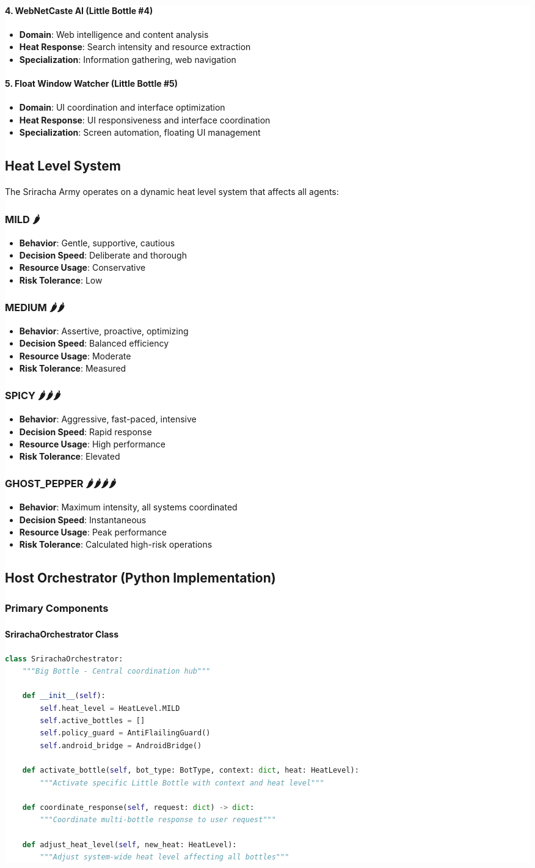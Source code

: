 #### 4. WebNetCaste AI (Little Bottle #4)
- **Domain**: Web intelligence and content analysis
- **Heat Response**: Search intensity and resource extraction
- **Specialization**: Information gathering, web navigation

#### 5. Float Window Watcher (Little Bottle #5)
- **Domain**: UI coordination and interface optimization
- **Heat Response**: UI responsiveness and interface coordination
- **Specialization**: Screen automation, floating UI management

## Heat Level System

The Sriracha Army operates on a dynamic heat level system that affects all agents:

### MILD 🌶️
- **Behavior**: Gentle, supportive, cautious
- **Decision Speed**: Deliberate and thorough
- **Resource Usage**: Conservative
- **Risk Tolerance**: Low

### MEDIUM 🌶️🌶️
- **Behavior**: Assertive, proactive, optimizing
- **Decision Speed**: Balanced efficiency
- **Resource Usage**: Moderate
- **Risk Tolerance**: Measured

### SPICY 🌶️🌶️🌶️
- **Behavior**: Aggressive, fast-paced, intensive
- **Decision Speed**: Rapid response
- **Resource Usage**: High performance
- **Risk Tolerance**: Elevated

### GHOST_PEPPER 🌶️🌶️🌶️🌶️
- **Behavior**: Maximum intensity, all systems coordinated
- **Decision Speed**: Instantaneous
- **Resource Usage**: Peak performance
- **Risk Tolerance**: Calculated high-risk operations

## Host Orchestrator (Python Implementation)

### Primary Components

#### SrirachaOrchestrator Class
```python
class SrirachaOrchestrator:
    """Big Bottle - Central coordination hub"""
    
    def __init__(self):
        self.heat_level = HeatLevel.MILD
        self.active_bottles = []
        self.policy_guard = AntiFlailingGuard()
        self.android_bridge = AndroidBridge()
        
    def activate_bottle(self, bot_type: BotType, context: dict, heat: HeatLevel):
        """Activate specific Little Bottle with context and heat level"""
        
    def coordinate_response(self, request: dict) -> dict:
        """Coordinate multi-bottle response to user request"""
        
    def adjust_heat_level(self, new_heat: HeatLevel):
        """Adjust system-wide heat level affecting all bottles"""
```